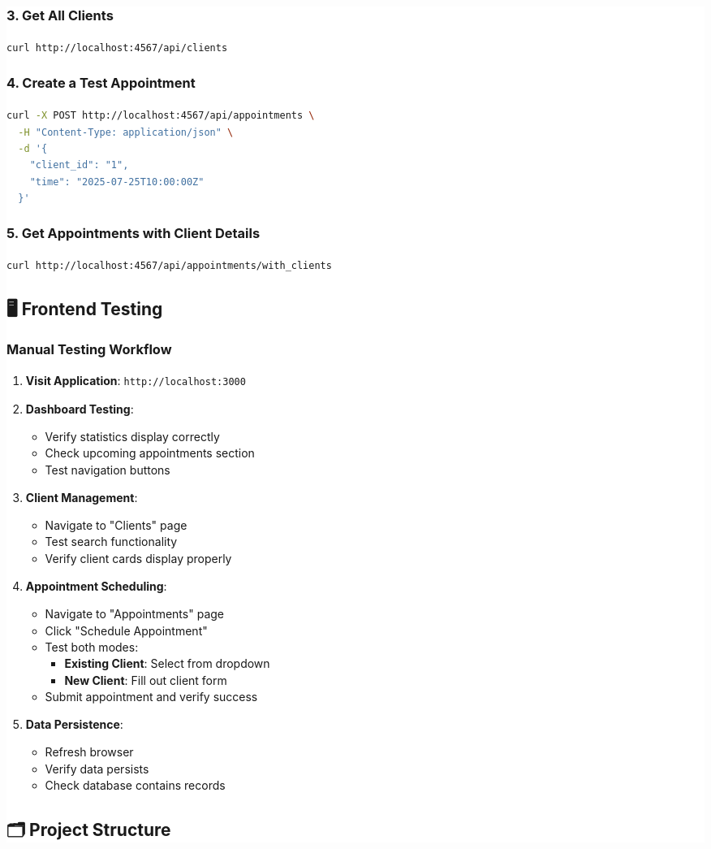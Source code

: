 ### 3. Get All Clients

```bash
curl http://localhost:4567/api/clients
```

### 4. Create a Test Appointment

```bash
curl -X POST http://localhost:4567/api/appointments \
  -H "Content-Type: application/json" \
  -d '{
    "client_id": "1",
    "time": "2025-07-25T10:00:00Z"
  }'
```

### 5. Get Appointments with Client Details

```bash
curl http://localhost:4567/api/appointments/with_clients
```

## 🖥️ Frontend Testing

### Manual Testing Workflow

1. **Visit Application**: `http://localhost:3000`

2. **Dashboard Testing**:

   - Verify statistics display correctly
   - Check upcoming appointments section
   - Test navigation buttons

3. **Client Management**:

   - Navigate to "Clients" page
   - Test search functionality
   - Verify client cards display properly

4. **Appointment Scheduling**:

   - Navigate to "Appointments" page
   - Click "Schedule Appointment"
   - Test both modes:
     - **Existing Client**: Select from dropdown
     - **New Client**: Fill out client form
   - Submit appointment and verify success

5. **Data Persistence**:
   - Refresh browser
   - Verify data persists
   - Check database contains records

## 🗂️ Project Structure
